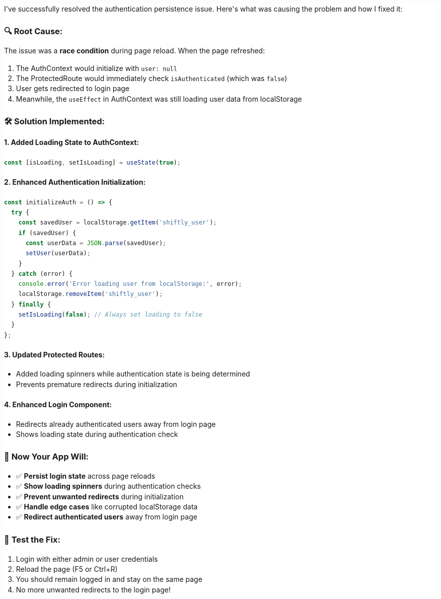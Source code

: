 I've successfully resolved the authentication persistence issue. Here's what was causing the problem and how I fixed it:

### 🔍 **Root Cause:**
The issue was a **race condition** during page reload. When the page refreshed:
1. The AuthContext would initialize with `user: null` 
2. The ProtectedRoute would immediately check `isAuthenticated` (which was `false`)
3. User gets redirected to login page
4. Meanwhile, the `useEffect` in AuthContext was still loading user data from localStorage

### 🛠️ **Solution Implemented:**

#### 1. **Added Loading State to AuthContext:**
```typescript
const [isLoading, setIsLoading] = useState(true);
```

#### 2. **Enhanced Authentication Initialization:**
```typescript
const initializeAuth = () => {
  try {
    const savedUser = localStorage.getItem('shiftly_user');
    if (savedUser) {
      const userData = JSON.parse(savedUser);
      setUser(userData);
    }
  } catch (error) {
    console.error('Error loading user from localStorage:', error);
    localStorage.removeItem('shiftly_user');
  } finally {
    setIsLoading(false); // Always set loading to false
  }
};
```

#### 3. **Updated Protected Routes:**
- Added loading spinners while authentication state is being determined
- Prevents premature redirects during initialization

#### 4. **Enhanced Login Component:**
- Redirects already authenticated users away from login page
- Shows loading state during authentication check

### 🎯 **Now Your App Will:**
- ✅ **Persist login state** across page reloads
- ✅ **Show loading spinners** during authentication checks
- ✅ **Prevent unwanted redirects** during initialization
- ✅ **Handle edge cases** like corrupted localStorage data
- ✅ **Redirect authenticated users** away from login page

### 🧪 **Test the Fix:**
1. Login with either admin or user credentials
2. Reload the page (F5 or Ctrl+R)
3. You should remain logged in and stay on the same page
4. No more unwanted redirects to the login page!

